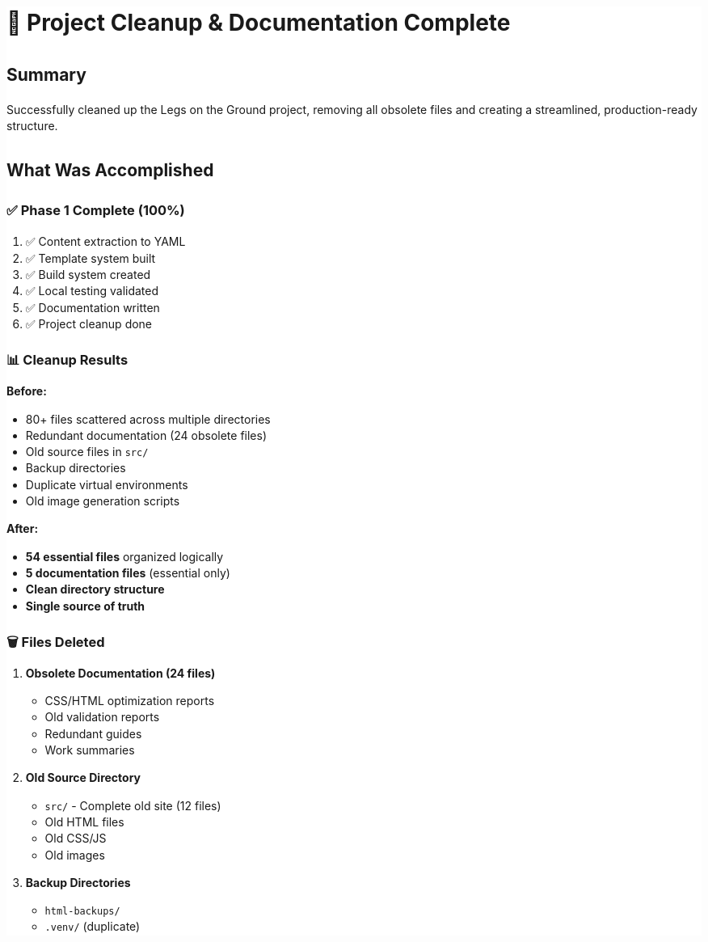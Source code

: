 # 🎉 Project Cleanup & Documentation Complete

## Summary

Successfully cleaned up the Legs on the Ground project, removing all obsolete files and creating a streamlined, production-ready structure.

## What Was Accomplished

### ✅ Phase 1 Complete (100%)
1. ✅ Content extraction to YAML
2. ✅ Template system built
3. ✅ Build system created
4. ✅ Local testing validated
5. ✅ Documentation written
6. ✅ Project cleanup done

### 📊 Cleanup Results

**Before:**
- 80+ files scattered across multiple directories
- Redundant documentation (24 obsolete files)
- Old source files in `src/`
- Backup directories
- Duplicate virtual environments
- Old image generation scripts

**After:**
- **54 essential files** organized logically
- **5 documentation files** (essential only)
- **Clean directory structure**
- **Single source of truth**

### 🗑️ Files Deleted

1. **Obsolete Documentation (24 files)**
   - CSS/HTML optimization reports
   - Old validation reports
   - Redundant guides
   - Work summaries

2. **Old Source Directory**
   - `src/` - Complete old site (12 files)
   - Old HTML files
   - Old CSS/JS
   - Old images

3. **Backup Directories**
   - `html-backups/`
   - `.venv/` (duplicate)
